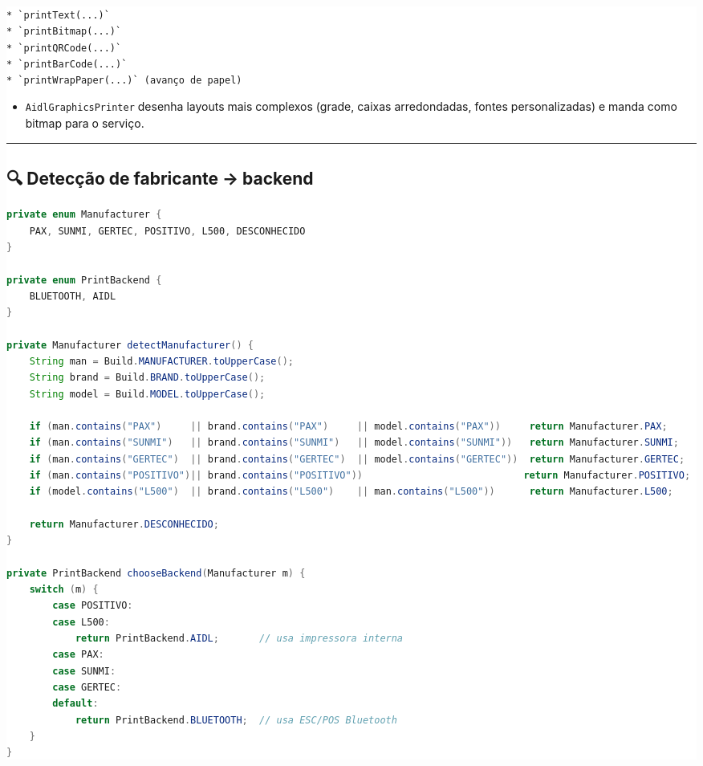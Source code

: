    * `printText(...)`
    * `printBitmap(...)`
    * `printQRCode(...)`
    * `printBarCode(...)`
    * `printWrapPaper(...)` (avanço de papel)
* `AidlGraphicsPrinter` desenha layouts mais complexos (grade, caixas arredondadas, fontes personalizadas) e manda como bitmap para o serviço.

---

## 🔍 Detecção de fabricante → backend

```java
private enum Manufacturer {
    PAX, SUNMI, GERTEC, POSITIVO, L500, DESCONHECIDO
}

private enum PrintBackend {
    BLUETOOTH, AIDL
}

private Manufacturer detectManufacturer() {
    String man = Build.MANUFACTURER.toUpperCase();
    String brand = Build.BRAND.toUpperCase();
    String model = Build.MODEL.toUpperCase();

    if (man.contains("PAX")     || brand.contains("PAX")     || model.contains("PAX"))     return Manufacturer.PAX;
    if (man.contains("SUNMI")   || brand.contains("SUNMI")   || model.contains("SUNMI"))   return Manufacturer.SUNMI;
    if (man.contains("GERTEC")  || brand.contains("GERTEC")  || model.contains("GERTEC"))  return Manufacturer.GERTEC;
    if (man.contains("POSITIVO")|| brand.contains("POSITIVO"))                            return Manufacturer.POSITIVO;
    if (model.contains("L500")  || brand.contains("L500")    || man.contains("L500"))      return Manufacturer.L500;

    return Manufacturer.DESCONHECIDO;
}

private PrintBackend chooseBackend(Manufacturer m) {
    switch (m) {
        case POSITIVO:
        case L500:
            return PrintBackend.AIDL;       // usa impressora interna
        case PAX:
        case SUNMI:
        case GERTEC:
        default:
            return PrintBackend.BLUETOOTH;  // usa ESC/POS Bluetooth
    }
}
```
